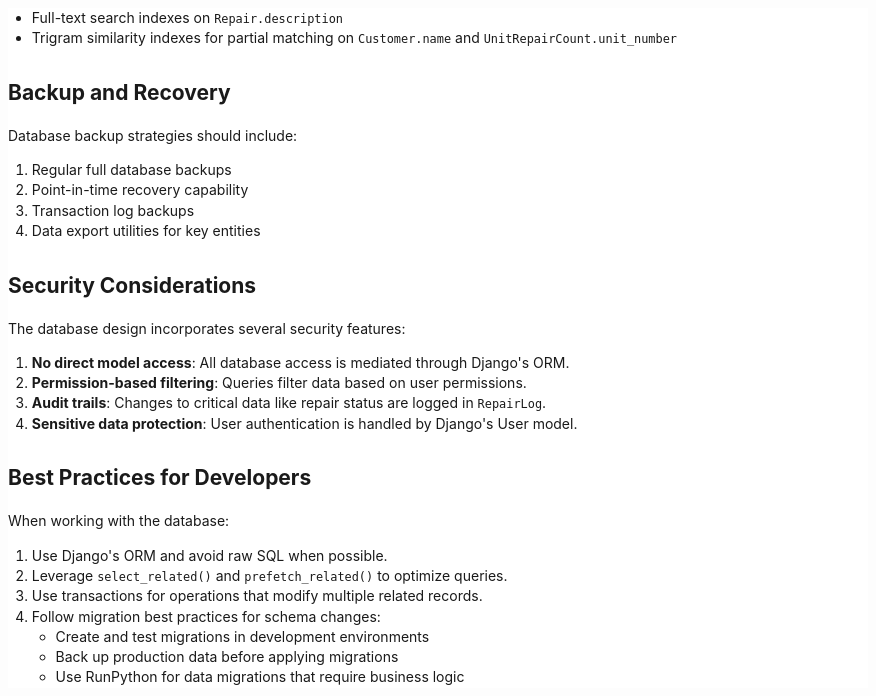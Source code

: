 - Full-text search indexes on `Repair.description`
- Trigram similarity indexes for partial matching on `Customer.name` and `UnitRepairCount.unit_number`

## Backup and Recovery

Database backup strategies should include:

1. Regular full database backups
2. Point-in-time recovery capability
3. Transaction log backups
4. Data export utilities for key entities

## Security Considerations

The database design incorporates several security features:

1. **No direct model access**: All database access is mediated through Django's ORM.
2. **Permission-based filtering**: Queries filter data based on user permissions.
3. **Audit trails**: Changes to critical data like repair status are logged in `RepairLog`.
4. **Sensitive data protection**: User authentication is handled by Django's User model.

## Best Practices for Developers

When working with the database:

1. Use Django's ORM and avoid raw SQL when possible.
2. Leverage `select_related()` and `prefetch_related()` to optimize queries.
3. Use transactions for operations that modify multiple related records.
4. Follow migration best practices for schema changes:
   - Create and test migrations in development environments
   - Back up production data before applying migrations
   - Use RunPython for data migrations that require business logic 